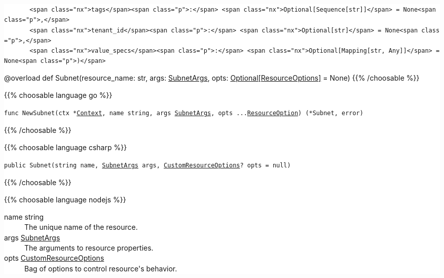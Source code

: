            <span class="nx">tags</span><span class="p">:</span> <span class="nx">Optional[Sequence[str]]</span> = None<span class="p">,</span>
           <span class="nx">tenant_id</span><span class="p">:</span> <span class="nx">Optional[str]</span> = None<span class="p">,</span>
           <span class="nx">value_specs</span><span class="p">:</span> <span class="nx">Optional[Mapping[str, Any]]</span> = None<span class="p">)</span>
<span class=nd>@overload</span>
<span class="k">def </span><span class="nx">Subnet</span><span class="p">(</span><span class="nx">resource_name</span><span class="p">:</span> <span class="nx">str</span><span class="p">,</span>
           <span class="nx">args</span><span class="p">:</span> <span class="nx"><a href="#inputs">SubnetArgs</a></span><span class="p">,</span>
           <span class="nx">opts</span><span class="p">:</span> <span class="nx"><a href="/docs/reference/pkg/python/pulumi/#pulumi.ResourceOptions">Optional[ResourceOptions]</a></span> = None<span class="p">)</span></code></pre></div>
{{% /choosable %}}

{{% choosable language go %}}
<div class="highlight"><pre class="chroma"><code class="language-go" data-lang="go"><span class="k">func </span><span class="nx">NewSubnet</span><span class="p">(</span><span class="nx">ctx</span><span class="p"> *</span><span class="nx"><a href="https://pkg.go.dev/github.com/pulumi/pulumi/sdk/v3/go/pulumi?tab=doc#Context">Context</a></span><span class="p">,</span> <span class="nx">name</span><span class="p"> </span><span class="nx">string</span><span class="p">,</span> <span class="nx">args</span><span class="p"> </span><span class="nx"><a href="#inputs">SubnetArgs</a></span><span class="p">,</span> <span class="nx">opts</span><span class="p"> ...</span><span class="nx"><a href="https://pkg.go.dev/github.com/pulumi/pulumi/sdk/v3/go/pulumi?tab=doc#ResourceOption">ResourceOption</a></span><span class="p">) (*<span class="nx">Subnet</span>, error)</span></code></pre></div>
{{% /choosable %}}

{{% choosable language csharp %}}
<div class="highlight"><pre class="chroma"><code class="language-csharp" data-lang="csharp"><span class="k">public </span><span class="nx">Subnet</span><span class="p">(</span><span class="nx">string</span><span class="p"> </span><span class="nx">name<span class="p">,</span> <span class="nx"><a href="#inputs">SubnetArgs</a></span><span class="p"> </span><span class="nx">args<span class="p">,</span> <span class="nx"><a href="/docs/reference/pkg/dotnet/Pulumi/Pulumi.CustomResourceOptions.html">CustomResourceOptions</a></span><span class="p">? </span><span class="nx">opts = null<span class="p">)</span></code></pre></div>
{{% /choosable %}}

{{% choosable language nodejs %}}

<dl class="resources-properties"><dt
        class="property-required" title="Required">
        <span>name</span>
        <span class="property-indicator"></span>
        <span class="property-type">string</span>
    </dt>
    <dd>The unique name of the resource.</dd><dt
        class="property-required" title="Required">
        <span>args</span>
        <span class="property-indicator"></span>
        <span class="property-type"><a href="#inputs">SubnetArgs</a></span>
    </dt>
    <dd>The arguments to resource properties.</dd><dt
        class="property-optional" title="Optional">
        <span>opts</span>
        <span class="property-indicator"></span>
        <span class="property-type"><a href="/docs/reference/pkg/nodejs/pulumi/pulumi/#CustomResourceOptions">CustomResourceOptions</a></span>
    </dt>
    <dd>Bag of options to control resource&#39;s behavior.</dd></dl>
